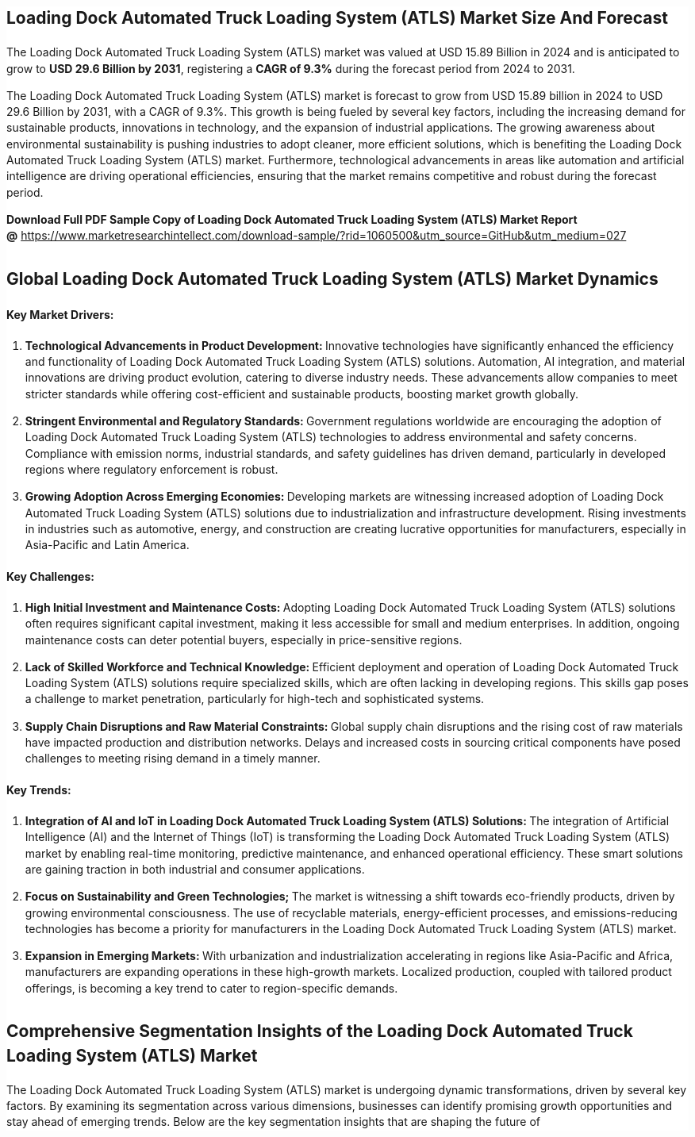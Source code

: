 <h2>Loading Dock Automated Truck Loading System (ATLS) Market Size And Forecast</h2><p>The Loading Dock Automated Truck Loading System (ATLS) market was valued at USD 15.89 Billion in 2024 and is anticipated to grow to <strong>USD 29.6 Billion by 2031</strong>, registering a <strong>CAGR of 9.3%</strong> during the forecast period from 2024 to 2031.</p><p>The Loading Dock Automated Truck Loading System (ATLS) market is forecast to grow from USD 15.89 billion in 2024 to USD 29.6 Billion by 2031, with a CAGR of 9.3%. This growth is being fueled by several key factors, including the increasing demand for sustainable products, innovations in technology, and the expansion of industrial applications. The growing awareness about environmental sustainability is pushing industries to adopt cleaner, more efficient solutions, which is benefiting the Loading Dock Automated Truck Loading System (ATLS) market. Furthermore, technological advancements in areas like automation and artificial intelligence are driving operational efficiencies, ensuring that the market remains competitive and robust during the forecast period.</p><p><strong>Download Full PDF Sample Copy of Loading Dock Automated Truck Loading System (ATLS) Market Report @</strong>&nbsp;<a href="https://www.marketresearchintellect.com/download-sample/?rid=1060500&amp;utm_source=GitHub&amp;utm_medium=027">https://www.marketresearchintellect.com/download-sample/?rid=1060500&amp;utm_source=GitHub&amp;utm_medium=027</a></p><h2>Global Loading Dock Automated Truck Loading System (ATLS) Market Dynamics</h2><h4><strong>Key Market Drivers:</strong></h4><ol><li><p><strong>Technological Advancements in Product Development:&nbsp;</strong>Innovative technologies have significantly enhanced the efficiency and functionality of Loading Dock Automated Truck Loading System (ATLS) solutions. Automation, AI integration, and material innovations are driving product evolution, catering to diverse industry needs. These advancements allow companies to meet stricter standards while offering cost-efficient and sustainable products, boosting market growth globally.</p></li><li><p><strong>Stringent Environmental and Regulatory Standards:&nbsp;</strong>Government regulations worldwide are encouraging the adoption of Loading Dock Automated Truck Loading System (ATLS) technologies to address environmental and safety concerns. Compliance with emission norms, industrial standards, and safety guidelines has driven demand, particularly in developed regions where regulatory enforcement is robust.</p></li><li><p><strong>Growing Adoption Across Emerging Economies:&nbsp;</strong>Developing markets are witnessing increased adoption of Loading Dock Automated Truck Loading System (ATLS) solutions due to industrialization and infrastructure development. Rising investments in industries such as automotive, energy, and construction are creating lucrative opportunities for manufacturers, especially in Asia-Pacific and Latin America.</p></li></ol><h4><strong>Key Challenges:</strong></h4><ol><li><p><strong>High Initial Investment and Maintenance Costs:&nbsp;</strong>Adopting Loading Dock Automated Truck Loading System (ATLS) solutions often requires significant capital investment, making it less accessible for small and medium enterprises. In addition, ongoing maintenance costs can deter potential buyers, especially in price-sensitive regions.</p></li><li><p><strong>Lack of Skilled Workforce and Technical Knowledge:&nbsp;</strong>Efficient deployment and operation of Loading Dock Automated Truck Loading System (ATLS) solutions require specialized skills, which are often lacking in developing regions. This skills gap poses a challenge to market penetration, particularly for high-tech and sophisticated systems.</p></li><li><p><strong>Supply Chain Disruptions and Raw Material Constraints:&nbsp;</strong>Global supply chain disruptions and the rising cost of raw materials have impacted production and distribution networks. Delays and increased costs in sourcing critical components have posed challenges to meeting rising demand in a timely manner.</p></li></ol><h4><strong>Key Trends:</strong></h4><ol><li><p><strong>Integration of AI and IoT in Loading Dock Automated Truck Loading System (ATLS) Solutions:&nbsp;</strong>The integration of Artificial Intelligence (AI) and the Internet of Things (IoT) is transforming the Loading Dock Automated Truck Loading System (ATLS) market by enabling real-time monitoring, predictive maintenance, and enhanced operational efficiency. These smart solutions are gaining traction in both industrial and consumer applications.</p></li><li><p><strong>Focus on Sustainability and Green Technologies;&nbsp;</strong>The market is witnessing a shift towards eco-friendly products, driven by growing environmental consciousness. The use of recyclable materials, energy-efficient processes, and emissions-reducing technologies has become a priority for manufacturers in the Loading Dock Automated Truck Loading System (ATLS) market.</p></li><li><p><strong>Expansion in Emerging Markets:&nbsp;</strong>With urbanization and industrialization accelerating in regions like Asia-Pacific and Africa, manufacturers are expanding operations in these high-growth markets. Localized production, coupled with tailored product offerings, is becoming a key trend to cater to region-specific demands.</p></li></ol><div class="article-main__content" data-test-id="publishing-text-block"><h2>Comprehensive Segmentation Insights of the Loading Dock Automated Truck Loading System (ATLS) Market</h2><p>The Loading Dock Automated Truck Loading System (ATLS) market is undergoing dynamic transformations, driven by several key factors. By examining its segmentation across various dimensions, businesses can identify promising growth opportunities and stay ahead of emerging trends. Below are the key segmentation insights that are shaping the future of